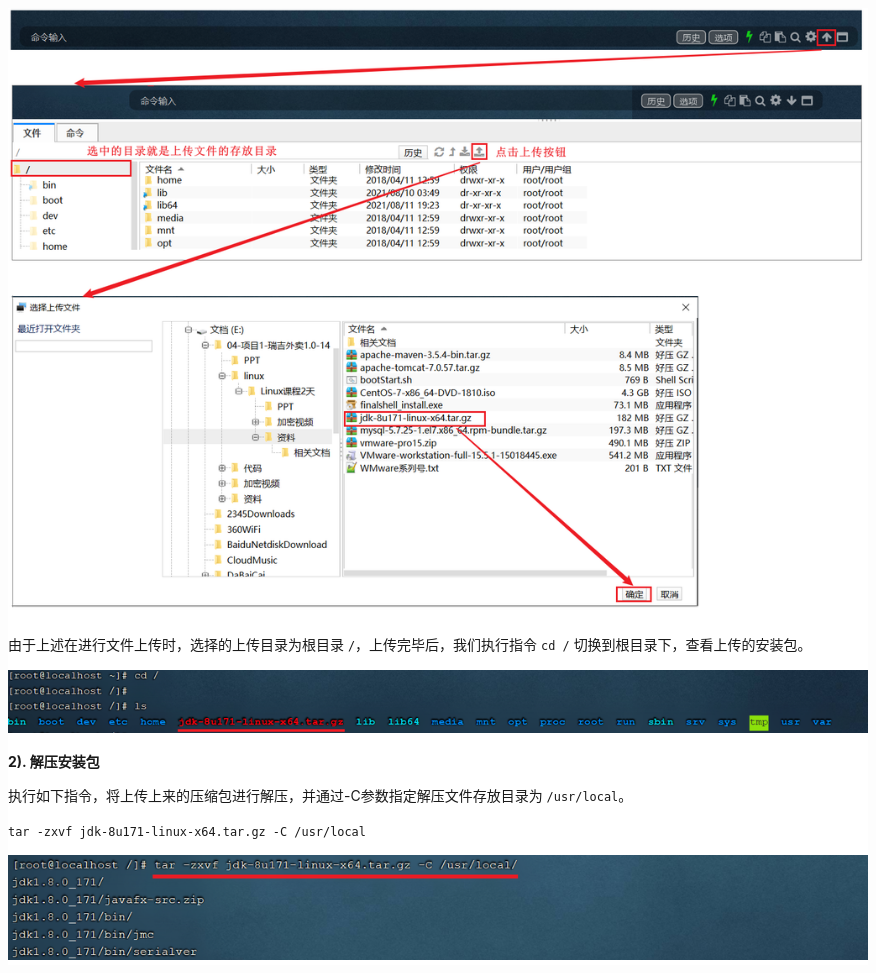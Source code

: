 ![image-20210814180303278](assets/image-20210814180303278.png) 

由于上述在进行文件上传时，选择的上传目录为根目录 `/`，上传完毕后，我们执行指令 `cd /` 切换到根目录下，查看上传的安装包。

![image-20210814180702071](assets/image-20210814180702071.png) 

**2). 解压安装包**

执行如下指令，将上传上来的压缩包进行解压，并通过-C参数指定解压文件存放目录为 `/usr/local`。

```
tar -zxvf jdk-8u171-linux-x64.tar.gz -C /usr/local
```

![image-20210814181014481](assets/image-20210814181014481.png) 
